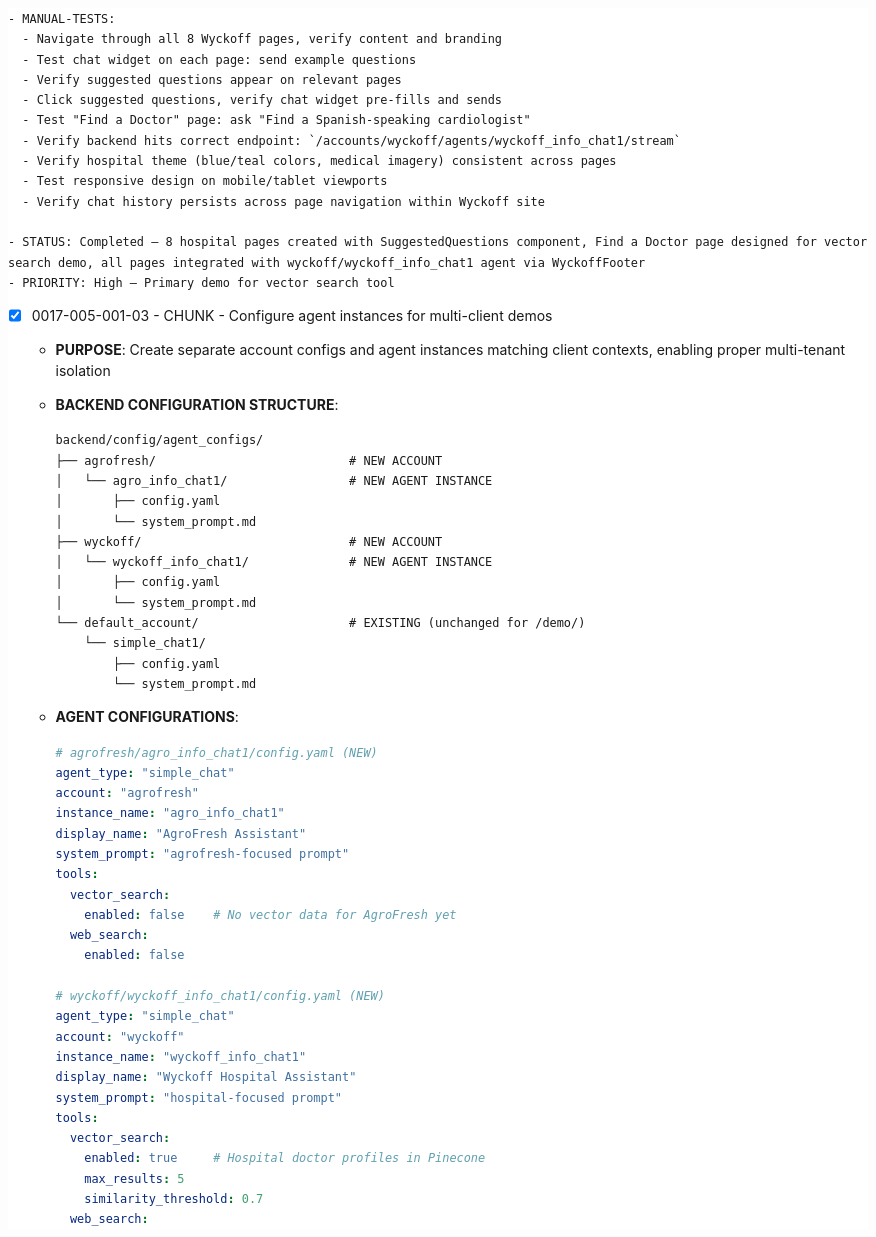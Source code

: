     - MANUAL-TESTS:
      - Navigate through all 8 Wyckoff pages, verify content and branding
      - Test chat widget on each page: send example questions
      - Verify suggested questions appear on relevant pages
      - Click suggested questions, verify chat widget pre-fills and sends
      - Test "Find a Doctor" page: ask "Find a Spanish-speaking cardiologist"
      - Verify backend hits correct endpoint: `/accounts/wyckoff/agents/wyckoff_info_chat1/stream`
      - Verify hospital theme (blue/teal colors, medical imagery) consistent across pages
      - Test responsive design on mobile/tablet viewports
      - Verify chat history persists across page navigation within Wyckoff site
    
    - STATUS: Completed — 8 hospital pages created with SuggestedQuestions component, Find a Doctor page designed for vector search demo, all pages integrated with wyckoff/wyckoff_info_chat1 agent via WyckoffFooter
    - PRIORITY: High — Primary demo for vector search tool
  
  - [x] 0017-005-001-03 - CHUNK - Configure agent instances for multi-client demos
    - **PURPOSE**: Create separate account configs and agent instances matching client contexts, enabling proper multi-tenant isolation
    
    - **BACKEND CONFIGURATION STRUCTURE**:
      ```
      backend/config/agent_configs/
      ├── agrofresh/                           # NEW ACCOUNT
      │   └── agro_info_chat1/                 # NEW AGENT INSTANCE
      │       ├── config.yaml
      │       └── system_prompt.md
      ├── wyckoff/                             # NEW ACCOUNT
      │   └── wyckoff_info_chat1/              # NEW AGENT INSTANCE
      │       ├── config.yaml
      │       └── system_prompt.md
      └── default_account/                     # EXISTING (unchanged for /demo/)
          └── simple_chat1/
              ├── config.yaml
              └── system_prompt.md
      ```
    
    - **AGENT CONFIGURATIONS**:
      ```yaml
      # agrofresh/agro_info_chat1/config.yaml (NEW)
      agent_type: "simple_chat"
      account: "agrofresh"
      instance_name: "agro_info_chat1"
      display_name: "AgroFresh Assistant"
      system_prompt: "agrofresh-focused prompt"
      tools:
        vector_search:
          enabled: false    # No vector data for AgroFresh yet
        web_search:
          enabled: false
      
      # wyckoff/wyckoff_info_chat1/config.yaml (NEW)
      agent_type: "simple_chat"
      account: "wyckoff"
      instance_name: "wyckoff_info_chat1"
      display_name: "Wyckoff Hospital Assistant"
      system_prompt: "hospital-focused prompt"
      tools:
        vector_search:
          enabled: true     # Hospital doctor profiles in Pinecone
          max_results: 5
          similarity_threshold: 0.7
        web_search: